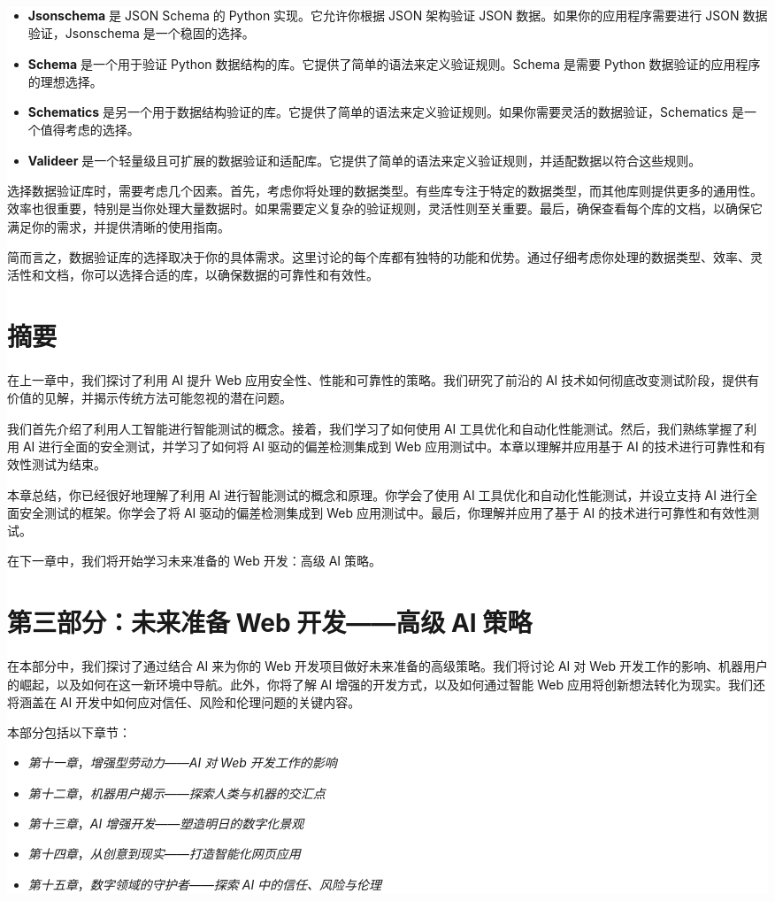 +   **Jsonschema** 是 JSON Schema 的 Python 实现。它允许你根据 JSON 架构验证 JSON 数据。如果你的应用程序需要进行 JSON 数据验证，Jsonschema 是一个稳固的选择。

+   **Schema** 是一个用于验证 Python 数据结构的库。它提供了简单的语法来定义验证规则。Schema 是需要 Python 数据验证的应用程序的理想选择。

+   **Schematics** 是另一个用于数据结构验证的库。它提供了简单的语法来定义验证规则。如果你需要灵活的数据验证，Schematics 是一个值得考虑的选择。

+   **Valideer** 是一个轻量级且可扩展的数据验证和适配库。它提供了简单的语法来定义验证规则，并适配数据以符合这些规则。

选择数据验证库时，需要考虑几个因素。首先，考虑你将处理的数据类型。有些库专注于特定的数据类型，而其他库则提供更多的通用性。效率也很重要，特别是当你处理大量数据时。如果需要定义复杂的验证规则，灵活性则至关重要。最后，确保查看每个库的文档，以确保它满足你的需求，并提供清晰的使用指南。

简而言之，数据验证库的选择取决于你的具体需求。这里讨论的每个库都有独特的功能和优势。通过仔细考虑你处理的数据类型、效率、灵活性和文档，你可以选择合适的库，以确保数据的可靠性和有效性。

# 摘要

在上一章中，我们探讨了利用 AI 提升 Web 应用安全性、性能和可靠性的策略。我们研究了前沿的 AI 技术如何彻底改变测试阶段，提供有价值的见解，并揭示传统方法可能忽视的潜在问题。

我们首先介绍了利用人工智能进行智能测试的概念。接着，我们学习了如何使用 AI 工具优化和自动化性能测试。然后，我们熟练掌握了利用 AI 进行全面的安全测试，并学习了如何将 AI 驱动的偏差检测集成到 Web 应用测试中。本章以理解并应用基于 AI 的技术进行可靠性和有效性测试为结束。

本章总结，你已经很好地理解了利用 AI 进行智能测试的概念和原理。你学会了使用 AI 工具优化和自动化性能测试，并设立支持 AI 进行全面安全测试的框架。你学会了将 AI 驱动的偏差检测集成到 Web 应用测试中。最后，你理解并应用了基于 AI 的技术进行可靠性和有效性测试。

在下一章中，我们将开始学习未来准备的 Web 开发：高级 AI 策略。

# 第三部分：未来准备 Web 开发——高级 AI 策略

在本部分中，我们探讨了通过结合 AI 来为你的 Web 开发项目做好未来准备的高级策略。我们将讨论 AI 对 Web 开发工作的影响、机器用户的崛起，以及如何在这一新环境中导航。此外，你将了解 AI 增强的开发方式，以及如何通过智能 Web 应用将创新想法转化为现实。我们还将涵盖在 AI 开发中如何应对信任、风险和伦理问题的关键内容。

本部分包括以下章节：

+   *第十一章*，*增强型劳动力——AI 对 Web 开发工作的影响*

+   *第十二章*，*机器用户揭示——探索人类与机器的交汇点*

+   *第十三章*，*AI 增强开发——塑造明日的数字化景观*

+   *第十四章*，*从创意到现实——打造智能化网页应用*

+   *第十五章*，*数字领域的守护者——探索 AI 中的信任、风险与伦理*
